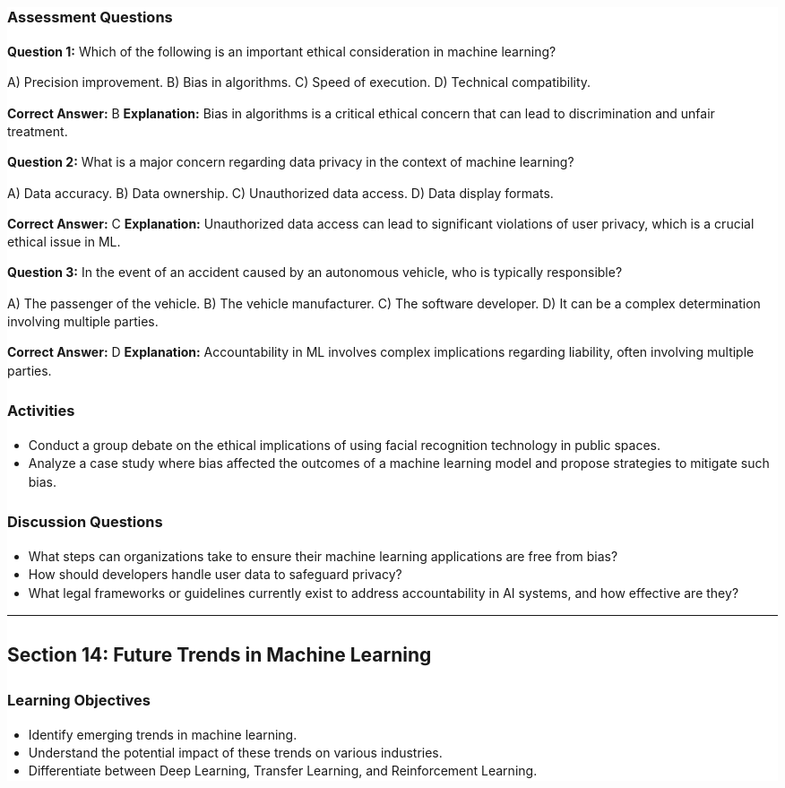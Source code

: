 ### Assessment Questions

**Question 1:** Which of the following is an important ethical consideration in machine learning?

  A) Precision improvement.
  B) Bias in algorithms.
  C) Speed of execution.
  D) Technical compatibility.

**Correct Answer:** B
**Explanation:** Bias in algorithms is a critical ethical concern that can lead to discrimination and unfair treatment.

**Question 2:** What is a major concern regarding data privacy in the context of machine learning?

  A) Data accuracy.
  B) Data ownership.
  C) Unauthorized data access.
  D) Data display formats.

**Correct Answer:** C
**Explanation:** Unauthorized data access can lead to significant violations of user privacy, which is a crucial ethical issue in ML.

**Question 3:** In the event of an accident caused by an autonomous vehicle, who is typically responsible?

  A) The passenger of the vehicle.
  B) The vehicle manufacturer.
  C) The software developer.
  D) It can be a complex determination involving multiple parties.

**Correct Answer:** D
**Explanation:** Accountability in ML involves complex implications regarding liability, often involving multiple parties.

### Activities
- Conduct a group debate on the ethical implications of using facial recognition technology in public spaces.
- Analyze a case study where bias affected the outcomes of a machine learning model and propose strategies to mitigate such bias.

### Discussion Questions
- What steps can organizations take to ensure their machine learning applications are free from bias?
- How should developers handle user data to safeguard privacy?
- What legal frameworks or guidelines currently exist to address accountability in AI systems, and how effective are they?

---

## Section 14: Future Trends in Machine Learning

### Learning Objectives
- Identify emerging trends in machine learning.
- Understand the potential impact of these trends on various industries.
- Differentiate between Deep Learning, Transfer Learning, and Reinforcement Learning.
